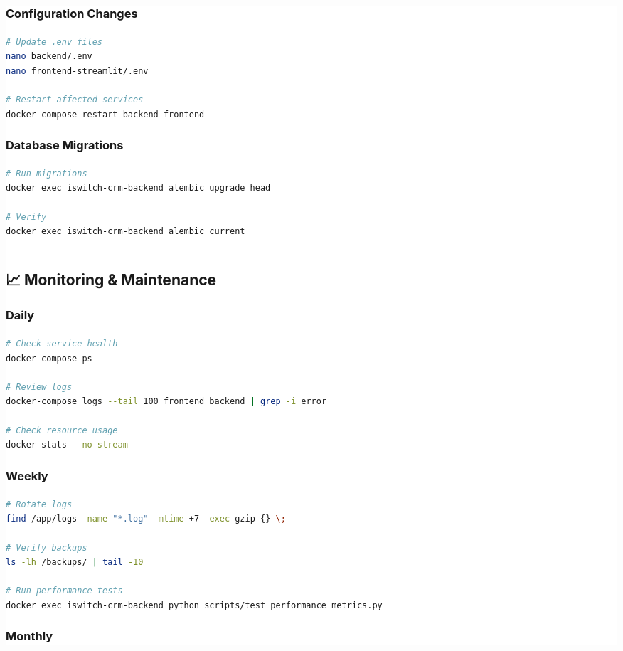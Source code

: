 ### Configuration Changes

```bash
# Update .env files
nano backend/.env
nano frontend-streamlit/.env

# Restart affected services
docker-compose restart backend frontend
```

### Database Migrations

```bash
# Run migrations
docker exec iswitch-crm-backend alembic upgrade head

# Verify
docker exec iswitch-crm-backend alembic current
```

---

## 📈 Monitoring & Maintenance

### Daily

```bash
# Check service health
docker-compose ps

# Review logs
docker-compose logs --tail 100 frontend backend | grep -i error

# Check resource usage
docker stats --no-stream
```

### Weekly

```bash
# Rotate logs
find /app/logs -name "*.log" -mtime +7 -exec gzip {} \;

# Verify backups
ls -lh /backups/ | tail -10

# Run performance tests
docker exec iswitch-crm-backend python scripts/test_performance_metrics.py
```

### Monthly

